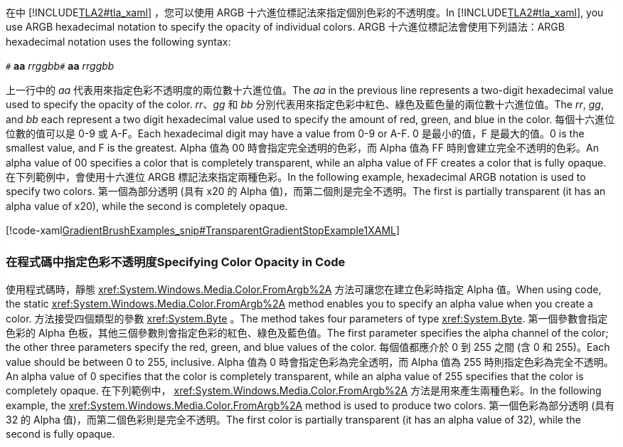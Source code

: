<span data-ttu-id="c3383-214">在中 [!INCLUDE[TLA2#tla_xaml](../../../../includes/tla2sharptla-xaml-md.md)] ，您可以使用 ARGB 十六進位標記法來指定個別色彩的不透明度。</span><span class="sxs-lookup"><span data-stu-id="c3383-214">In [!INCLUDE[TLA2#tla_xaml](../../../../includes/tla2sharptla-xaml-md.md)], you use  ARGB hexadecimal notation to specify the opacity of individual colors.</span></span> <span data-ttu-id="c3383-215">ARGB 十六進位標記法會使用下列語法：</span><span class="sxs-lookup"><span data-stu-id="c3383-215">ARGB hexadecimal notation uses the following syntax:</span></span>

<span data-ttu-id="c3383-216">`#` **aa** *rrggbb*</span><span class="sxs-lookup"><span data-stu-id="c3383-216">`#` **aa** *rrggbb*</span></span>

<span data-ttu-id="c3383-217">上一行中的 *aa* 代表用來指定色彩不透明度的兩位數十六進位值。</span><span class="sxs-lookup"><span data-stu-id="c3383-217">The *aa* in the previous line represents a two-digit hexadecimal value used to specify the opacity of the color.</span></span> <span data-ttu-id="c3383-218">*rr*、*gg* 和 *bb* 分別代表用來指定色彩中紅色、綠色及藍色量的兩位數十六進位值。</span><span class="sxs-lookup"><span data-stu-id="c3383-218">The *rr*, *gg*, and *bb* each represent a two digit hexadecimal value used to specify the amount of red, green, and blue in the color.</span></span> <span data-ttu-id="c3383-219">每個十六進位位數的值可以是 0-9 或 A-F。</span><span class="sxs-lookup"><span data-stu-id="c3383-219">Each hexadecimal digit may have a value from 0-9 or A-F.</span></span> <span data-ttu-id="c3383-220">0 是最小的值，F 是最大的值。</span><span class="sxs-lookup"><span data-stu-id="c3383-220">0 is the smallest value, and F is the greatest.</span></span> <span data-ttu-id="c3383-221">Alpha 值為 00 時會指定完全透明的色彩，而 Alpha 值為 FF 時則會建立完全不透明的色彩。</span><span class="sxs-lookup"><span data-stu-id="c3383-221">An alpha value of 00 specifies a color that is completely transparent, while an alpha value of FF creates a color that is fully opaque.</span></span>  <span data-ttu-id="c3383-222">在下列範例中，會使用十六進位 ARGB 標記法來指定兩種色彩。</span><span class="sxs-lookup"><span data-stu-id="c3383-222">In the following example, hexadecimal ARGB notation is used to specify two colors.</span></span> <span data-ttu-id="c3383-223">第一個為部分透明 (具有 x20 的 Alpha 值)，而第二個則是完全不透明。</span><span class="sxs-lookup"><span data-stu-id="c3383-223">The first is partially transparent (it has an alpha value of x20), while the second is completely opaque.</span></span>

[!code-xaml[GradientBrushExamples_snip#TransparentGradientStopExample1XAML](~/samples/snippets/xaml/VS_Snippets_Wpf/GradientBrushExamples_snip/XAML/GradientStopsExample.xaml#transparentgradientstopexample1xaml)]

<a name="fromscrgbsyntax"></a>

### <a name="specifying-color-opacity-in-code"></a><span data-ttu-id="c3383-224">在程式碼中指定色彩不透明度</span><span class="sxs-lookup"><span data-stu-id="c3383-224">Specifying Color Opacity in Code</span></span>

<span data-ttu-id="c3383-225">使用程式碼時，靜態 <xref:System.Windows.Media.Color.FromArgb%2A> 方法可讓您在建立色彩時指定 Alpha 值。</span><span class="sxs-lookup"><span data-stu-id="c3383-225">When using code, the static <xref:System.Windows.Media.Color.FromArgb%2A> method enables you to specify an alpha value when you create a color.</span></span> <span data-ttu-id="c3383-226">方法接受四個類型的參數 <xref:System.Byte> 。</span><span class="sxs-lookup"><span data-stu-id="c3383-226">The method takes four parameters of type <xref:System.Byte>.</span></span> <span data-ttu-id="c3383-227">第一個參數會指定色彩的 Alpha 色板，其他三個參數則會指定色彩的紅色、綠色及藍色值。</span><span class="sxs-lookup"><span data-stu-id="c3383-227">The first parameter specifies the alpha channel of the color; the other three parameters specify the red, green, and blue values of the color.</span></span> <span data-ttu-id="c3383-228">每個值都應介於 0 到 255 之間 (含 0 和 255)。</span><span class="sxs-lookup"><span data-stu-id="c3383-228">Each value should be between 0 to 255, inclusive.</span></span> <span data-ttu-id="c3383-229">Alpha 值為 0 時會指定色彩為完全透明，而 Alpha 值為 255 時則指定色彩為完全不透明。</span><span class="sxs-lookup"><span data-stu-id="c3383-229">An alpha value of 0 specifies that the color is completely transparent, while an alpha value of 255 specifies that the color is completely opaque.</span></span> <span data-ttu-id="c3383-230">在下列範例中， <xref:System.Windows.Media.Color.FromArgb%2A> 方法是用來產生兩種色彩。</span><span class="sxs-lookup"><span data-stu-id="c3383-230">In the following example, the <xref:System.Windows.Media.Color.FromArgb%2A> method is used to produce two colors.</span></span> <span data-ttu-id="c3383-231">第一個色彩為部分透明 (具有 32 的 Alpha 值)，而第二個色彩則是完全不透明。</span><span class="sxs-lookup"><span data-stu-id="c3383-231">The first color is partially transparent (it has an alpha value of 32), while the second is fully opaque.</span></span>
